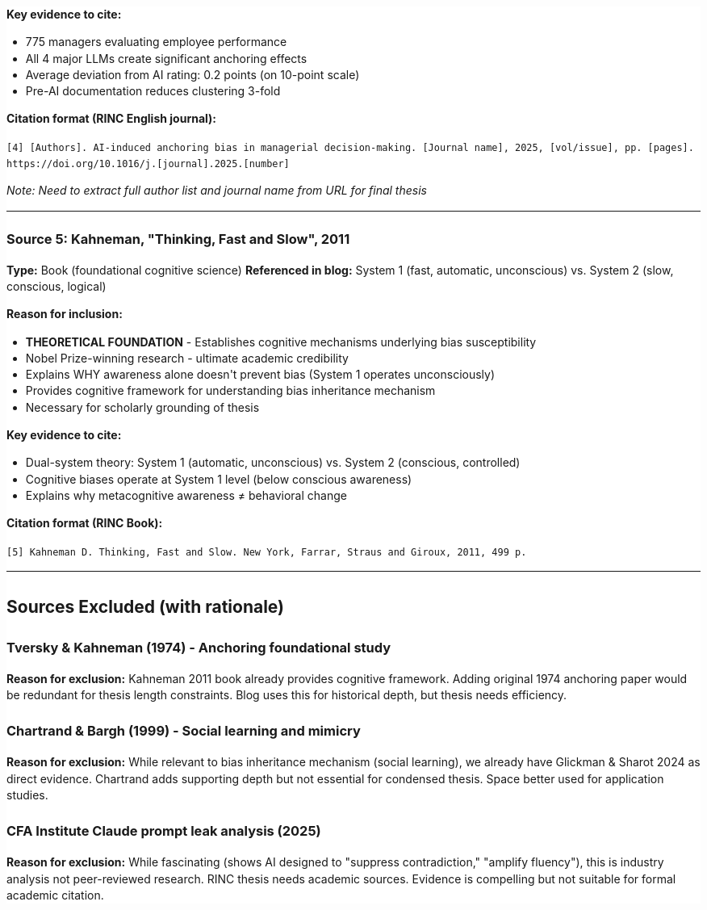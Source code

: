 **Key evidence to cite:**
- 775 managers evaluating employee performance
- All 4 major LLMs create significant anchoring effects
- Average deviation from AI rating: 0.2 points (on 10-point scale)
- Pre-AI documentation reduces clustering 3-fold

**Citation format (RINC English journal):**
```
[4] [Authors]. AI-induced anchoring bias in managerial decision-making. [Journal name], 2025, [vol/issue], pp. [pages]. https://doi.org/10.1016/j.[journal].2025.[number]
```
*Note: Need to extract full author list and journal name from URL for final thesis*

---

### Source 5: Kahneman, "Thinking, Fast and Slow", 2011

**Type:** Book (foundational cognitive science)
**Referenced in blog:** System 1 (fast, automatic, unconscious) vs. System 2 (slow, conscious, logical)

**Reason for inclusion:**
- **THEORETICAL FOUNDATION** - Establishes cognitive mechanisms underlying bias susceptibility
- Nobel Prize-winning research - ultimate academic credibility
- Explains WHY awareness alone doesn't prevent bias (System 1 operates unconsciously)
- Provides cognitive framework for understanding bias inheritance mechanism
- Necessary for scholarly grounding of thesis

**Key evidence to cite:**
- Dual-system theory: System 1 (automatic, unconscious) vs. System 2 (conscious, controlled)
- Cognitive biases operate at System 1 level (below conscious awareness)
- Explains why metacognitive awareness ≠ behavioral change

**Citation format (RINC Book):**
```
[5] Kahneman D. Thinking, Fast and Slow. New York, Farrar, Straus and Giroux, 2011, 499 p.
```

---

## Sources Excluded (with rationale)

### Tversky & Kahneman (1974) - Anchoring foundational study
**Reason for exclusion:** Kahneman 2011 book already provides cognitive framework. Adding original 1974 anchoring paper would be redundant for thesis length constraints. Blog uses this for historical depth, but thesis needs efficiency.

### Chartrand & Bargh (1999) - Social learning and mimicry
**Reason for exclusion:** While relevant to bias inheritance mechanism (social learning), we already have Glickman & Sharot 2024 as direct evidence. Chartrand adds supporting depth but not essential for condensed thesis. Space better used for application studies.

### CFA Institute Claude prompt leak analysis (2025)
**Reason for exclusion:** While fascinating (shows AI designed to "suppress contradiction," "amplify fluency"), this is industry analysis not peer-reviewed research. RINC thesis needs academic sources. Evidence is compelling but not suitable for formal academic citation.
